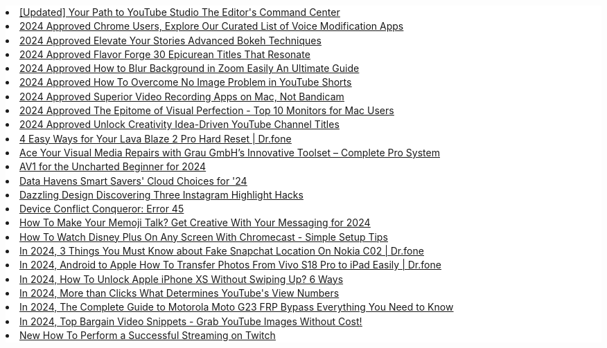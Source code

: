 <li><a href="https://youtube-tips.techidaily.com/ed-your-path-to-youtube-studio-the-editors-command-center/"><u>[Updated] Your Path to YouTube Studio  The Editor's Command Center</u></a></li>
<li><a href="https://extra-resources.techidaily.com/2024-approved-chrome-users-explore-our-curated-list-of-voice-modification-apps/"><u>2024 Approved  Chrome Users, Explore Our Curated List of Voice Modification Apps</u></a></li>
<li><a href="https://instagram-clips.techidaily.com/2024-approved-elevate-your-stories-advanced-bokeh-techniques/"><u>2024 Approved  Elevate Your Stories  Advanced Bokeh Techniques</u></a></li>
<li><a href="https://youtube-tips.techidaily.com/approved-flavor-forge-30-epicurean-titles-that-resonate/"><u>2024 Approved  Flavor Forge  30 Epicurean Titles That Resonate</u></a></li>
<li><a href="https://visual-screen-recording.techidaily.com/2024-approved-how-to-blur-background-in-zoom-easily-an-ultimate-guide/"><u>2024 Approved  How to Blur Background in Zoom Easily  An Ultimate Guide</u></a></li>
<li><a href="https://youtube-tips.techidaily.com/approved-how-to-overcome-no-image-problem-in-youtube-shorts/"><u>2024 Approved  How To Overcome No Image Problem in YouTube Shorts</u></a></li>
<li><a href="https://screen-mirroring-recording.techidaily.com/2024-approved-superior-video-recording-apps-on-mac-not-bandicam/"><u>2024 Approved  Superior Video Recording Apps on Mac, Not Bandicam</u></a></li>
<li><a href="https://some-tips.techidaily.com/2024-approved-the-epitome-of-visual-perfection-top-10-monitors-for-mac-users/"><u>2024 Approved  The Epitome of Visual Perfection - Top 10 Monitors for Mac Users</u></a></li>
<li><a href="https://youtube-tips.techidaily.com/approved-unlock-creativity-idea-driven-youtube-channel-titles/"><u>2024 Approved  Unlock Creativity  Idea-Driven YouTube Channel Titles</u></a></li>
<li><a href="https://phone-solutions.techidaily.com/4-easy-ways-for-your-lava-blaze-2-pro-hard-reset-drfone-by-drfone-reset-android-reset-android/"><u>4 Easy Ways for Your Lava Blaze 2 Pro Hard Reset | Dr.fone</u></a></li>
<li><a href="https://data-wizards.techidaily.com/ace-your-visual-media-repairs-with-grau-gmbhs-innovative-toolset-complete-pro-system/"><u>Ace Your Visual Media Repairs with Grau GmbH’s Innovative Toolset – Complete Pro System</u></a></li>
<li><a href="https://fox-hovers.techidaily.com/av1-for-the-uncharted-beginner-for-2024/"><u>AV1 for the Uncharted Beginner for 2024</u></a></li>
<li><a href="https://fox-helps.techidaily.com/data-havens-smart-savers-cloud-choices-for-24/"><u>Data Havens  Smart Savers' Cloud Choices for '24</u></a></li>
<li><a href="https://instagram-video-files.techidaily.com/dazzling-design-discovering-three-instagram-highlight-hacks/"><u>Dazzling Design  Discovering Three Instagram Highlight Hacks</u></a></li>
<li><a href="https://driver-error.techidaily.com/device-conflict-conqueror-error-45/"><u>Device Conflict Conqueror: Error 45</u></a></li>
<li><a href="https://ai-topics.techidaily.com/how-to-make-your-memoji-talk-get-creative-with-your-messaging-for-2024/"><u>How To Make Your Memoji Talk? Get Creative With Your Messaging for 2024</u></a></li>
<li><a href="https://tech-recovery.techidaily.com/how-to-watch-disney-plus-on-any-screen-with-chromecast-simple-setup-tips/"><u>How To Watch Disney Plus On Any Screen With Chromecast - Simple Setup Tips</u></a></li>
<li><a href="https://location-social.techidaily.com/in-2024-3-things-you-must-know-about-fake-snapchat-location-on-nokia-c02-drfone-by-drfone-virtual-android/"><u>In 2024, 3 Things You Must Know about Fake Snapchat Location On Nokia C02 | Dr.fone</u></a></li>
<li><a href="https://android-transfer.techidaily.com/in-2024-android-to-apple-how-to-transfer-photos-from-vivo-s18-pro-to-ipad-easily-drfone-by-drfone-transfer-from-android-transfer-from-android/"><u>In 2024, Android to Apple How To Transfer Photos From Vivo S18 Pro to iPad Easily | Dr.fone</u></a></li>
<li><a href="https://ios-unlock.techidaily.com/in-2024-how-to-unlock-apple-iphone-xs-without-swiping-up-6-ways-by-drfone-ios/"><u>In 2024, How To Unlock Apple iPhone XS Without Swiping Up? 6 Ways</u></a></li>
<li><a href="https://youtube-tips.techidaily.com/24-more-than-clicks-what-determines-youtubes-view-numbers/"><u>In 2024, More than Clicks  What Determines YouTube's View Numbers</u></a></li>
<li><a href="https://android-frp.techidaily.com/in-2024-the-complete-guide-to-motorola-moto-g23-frp-bypass-everything-you-need-to-know-by-drfone-android/"><u>In 2024, The Complete Guide to Motorola Moto G23 FRP Bypass Everything You Need to Know</u></a></li>
<li><a href="https://youtube-tips.techidaily.com/24-top-bargain-video-snippets-grab-youtube-images-without-cost/"><u>In 2024, Top Bargain Video Snippets - Grab YouTube Images Without Cost!</u></a></li>
<li><a href="https://ai-live-streaming.techidaily.com/new-how-to-perform-a-successful-streaming-on-twitch/"><u>New How To Perform a Successful Streaming on Twitch</u></a></li>